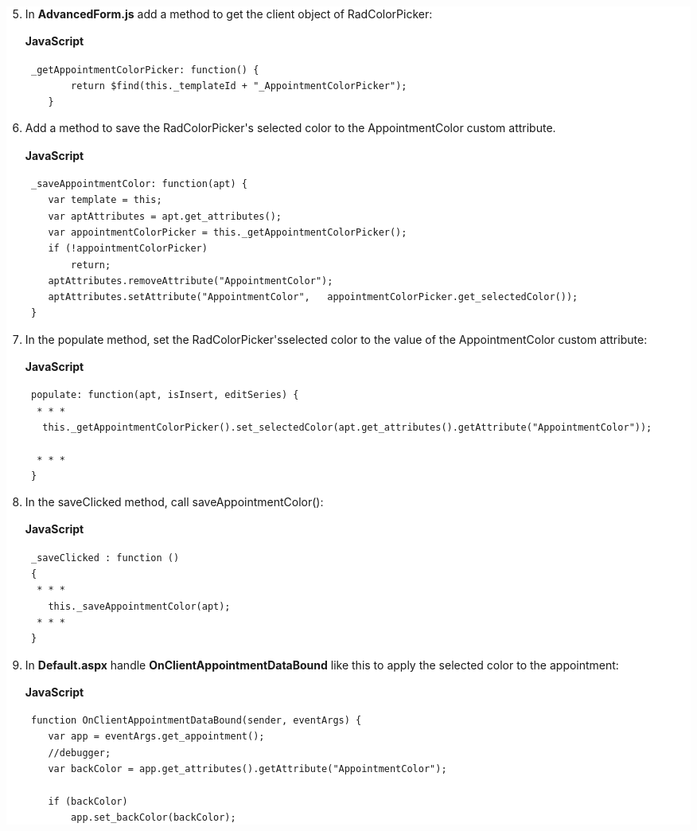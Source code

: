 5. In **AdvancedForm.js** add a method to get the client object of RadColorPicker:

	**JavaScript**
		
		_getAppointmentColorPicker: function() {
			   return $find(this._templateId + "_AppointmentColorPicker");
		   }      
			

6. Add a method to save the RadColorPicker's selected color to the AppointmentColor custom attribute.

	**JavaScript**
	
		_saveAppointmentColor: function(apt) {
		   var template = this;
		   var aptAttributes = apt.get_attributes();
		   var appointmentColorPicker = this._getAppointmentColorPicker();       
		   if (!appointmentColorPicker)
			   return;
		   aptAttributes.removeAttribute("AppointmentColor");
		   aptAttributes.setAttribute("AppointmentColor",   appointmentColorPicker.get_selectedColor());
		}       
		
7. In the populate method, set the RadColorPicker'sselected color to the value of the AppointmentColor custom attribute:

	**JavaScript**
	     
		populate: function(apt, isInsert, editSeries) {
		 * * *
		  this._getAppointmentColorPicker().set_selectedColor(apt.get_attributes().getAttribute("AppointmentColor"));
			   
		 * * *
		}
				
8. In the saveClicked method, call saveAppointmentColor():

	**JavaScript**
	
		_saveClicked : function ()
		{
		 * * *    
		   this._saveAppointmentColor(apt);
		 * * *
		}       
			
9. In **Default.aspx** handle **OnClientAppointmentDataBound** like this to apply the selected color to the appointment:

	**JavaScript**
	
		function OnClientAppointmentDataBound(sender, eventArgs) {
		   var app = eventArgs.get_appointment();
		   //debugger;
		   var backColor = app.get_attributes().getAttribute("AppointmentColor");
		   
		   if (backColor)
			   app.set_backColor(backColor);
			   